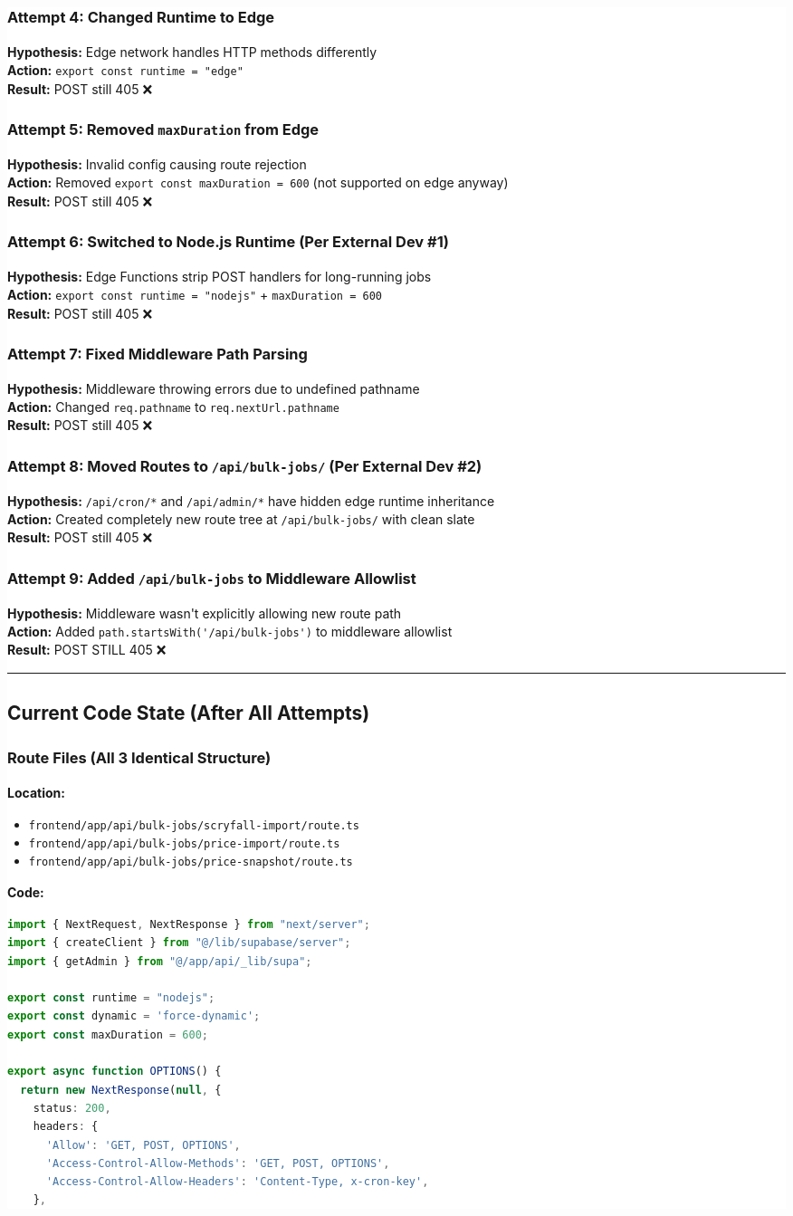 ### Attempt 4: Changed Runtime to Edge
**Hypothesis:** Edge network handles HTTP methods differently  
**Action:** `export const runtime = "edge"`  
**Result:** POST still 405 ❌

### Attempt 5: Removed `maxDuration` from Edge
**Hypothesis:** Invalid config causing route rejection  
**Action:** Removed `export const maxDuration = 600` (not supported on edge anyway)  
**Result:** POST still 405 ❌

### Attempt 6: Switched to Node.js Runtime (Per External Dev #1)
**Hypothesis:** Edge Functions strip POST handlers for long-running jobs  
**Action:** `export const runtime = "nodejs"` + `maxDuration = 600`  
**Result:** POST still 405 ❌

### Attempt 7: Fixed Middleware Path Parsing
**Hypothesis:** Middleware throwing errors due to undefined pathname  
**Action:** Changed `req.pathname` to `req.nextUrl.pathname`  
**Result:** POST still 405 ❌

### Attempt 8: Moved Routes to `/api/bulk-jobs/` (Per External Dev #2)
**Hypothesis:** `/api/cron/*` and `/api/admin/*` have hidden edge runtime inheritance  
**Action:** Created completely new route tree at `/api/bulk-jobs/` with clean slate  
**Result:** POST still 405 ❌

### Attempt 9: Added `/api/bulk-jobs` to Middleware Allowlist
**Hypothesis:** Middleware wasn't explicitly allowing new route path  
**Action:** Added `path.startsWith('/api/bulk-jobs')` to middleware allowlist  
**Result:** POST STILL 405 ❌

---

## Current Code State (After All Attempts)

### Route Files (All 3 Identical Structure)

**Location:**
- `frontend/app/api/bulk-jobs/scryfall-import/route.ts`
- `frontend/app/api/bulk-jobs/price-import/route.ts`
- `frontend/app/api/bulk-jobs/price-snapshot/route.ts`

**Code:**
```typescript
import { NextRequest, NextResponse } from "next/server";
import { createClient } from "@/lib/supabase/server";
import { getAdmin } from "@/app/api/_lib/supa";

export const runtime = "nodejs";
export const dynamic = 'force-dynamic';
export const maxDuration = 600;

export async function OPTIONS() {
  return new NextResponse(null, {
    status: 200,
    headers: {
      'Allow': 'GET, POST, OPTIONS',
      'Access-Control-Allow-Methods': 'GET, POST, OPTIONS',
      'Access-Control-Allow-Headers': 'Content-Type, x-cron-key',
    },
```